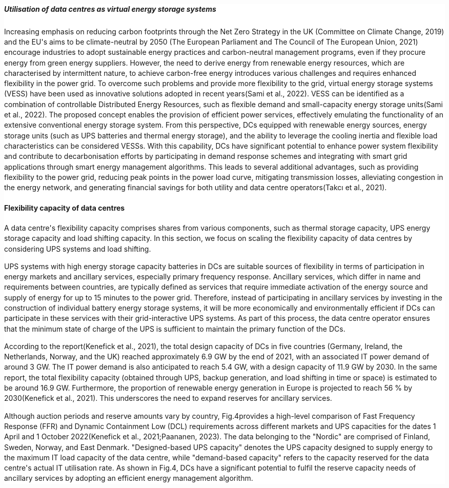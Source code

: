 ##### Utilisation of data centres as virtual energy storage systems

Increasing emphasis on reducing carbon footprints through the Net Zero Strategy in the UK (Committee on Climate Change, 2019) and the EU's aims to be climate-neutral by 2050 (The European Parliament and The Council of The European Union, 2021) encourage industries to adopt sustainable energy practices and carbon-neutral management programs, even if they procure energy from green energy suppliers. However, the need to derive energy from renewable energy resources, which are characterised by intermittent nature, to achieve carbon-free energy introduces various challenges and requires enhanced flexibility in the power grid. To overcome such problems and provide more flexibility to the grid, virtual energy storage systems (VESS) have been used as innovative solutions adopted in recent years(Sami et al., 2022). VESS can be identified as a combination of controllable Distributed Energy Resources, such as flexible demand and small-capacity energy storage units(Sami et al., 2022). The proposed concept enables the provision of efficient power services, effectively emulating the functionality of an extensive conventional energy storage system. From this perspective, DCs equipped with renewable energy sources, energy storage units (such as UPS batteries and thermal energy storage), and the ability to leverage the cooling inertia and flexible load characteristics can be considered VESSs. With this capability, DCs have significant potential to enhance power system flexibility and contribute to decarbonisation efforts by participating in demand response schemes and integrating with smart grid applications through smart energy management algorithms. This leads to several additional advantages, such as providing flexibility to the power grid, reducing peak points in the power load curve, mitigating transmission losses, alleviating congestion in the energy network, and generating financial savings for both utility and data centre operators(Takcı et al., 2021).


#### Flexibility capacity of data centres

A data centre's flexibility capacity comprises shares from various components, such as thermal storage capacity, UPS energy storage capacity and load shifting capacity. In this section, we focus on scaling the flexibility capacity of data centres by considering UPS systems and load shifting.

UPS systems with high energy storage capacity batteries in DCs are suitable sources of flexibility in terms of participation in energy markets and ancillary services, especially primary frequency response. Ancillary services, which differ in name and requirements between countries, are typically defined as services that require immediate activation of the energy source and supply of energy for up to 15 minutes to the power grid. Therefore, instead of participating in ancillary services by investing in the construction of individual battery energy storage systems, it will be more economically and environmentally efficient if DCs can participate in these services with their grid-interactive UPS systems. As part of this process, the data centre operator ensures that the minimum state of charge of the UPS is sufficient to maintain the primary function of the DCs.

According to the report(Kenefick et al., 2021), the total design capacity of DCs in five countries (Germany, Ireland, the Netherlands, Norway, and the UK) reached approximately 6.9 GW by the end of 2021, with an associated IT power demand of around 3 GW. The IT power demand is also anticipated to reach 5.4 GW, with a design capacity of 11.9 GW by 2030. In the same report, the total flexibility capacity (obtained through UPS, backup generation, and load shifting in time or space) is estimated to be around 16.9 GW. Furthermore, the proportion of renewable energy generation in Europe is projected to reach 56 % by 2030(Kenefick et al., 2021). This underscores the need to expand reserves for ancillary services.

Although auction periods and reserve amounts vary by country, Fig.4provides a high-level comparison of Fast Frequency Response (FFR) and Dynamic Containment Low (DCL) requirements across different markets and UPS capacities for the dates 1 April and 1 October 2022(Kenefick et al., 2021;Paananen, 2023). The data belonging to the "Nordic" are comprised of Finland, Sweden, Norway, and East Denmark. "Designed-based UPS capacity" denotes the UPS capacity designed to supply energy to the maximum IT load capacity of the data centre, while "demand-based capacity" refers to the capacity reserved for the data centre's actual IT utilisation rate. As shown in Fig.4, DCs have a significant potential to fulfil the reserve capacity needs of ancillary services by adopting an efficient energy management algorithm.
